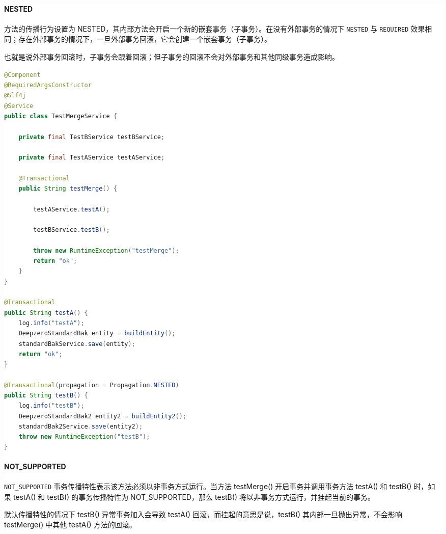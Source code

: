 #### NESTED

方法的传播行为设置为 NESTED，其内部方法会开启一个新的嵌套事务（子事务）。在没有外部事务的情况下 `NESTED` 与 `REQUIRED` 效果相同；存在外部事务的情况下，一旦外部事务回滚，它会创建一个嵌套事务（子事务）。

也就是说外部事务回滚时，子事务会跟着回滚；但子事务的回滚不会对外部事务和其他同级事务造成影响。

```java
@Component
@RequiredArgsConstructor
@Slf4j
@Service
public class TestMergeService {

    private final TestBService testBService;

    private final TestAService testAService;

    @Transactional
    public String testMerge() {

        testAService.testA();

        testBService.testB();

        throw new RuntimeException("testMerge");
        return "ok";
    }
}

@Transactional
public String testA() {
    log.info("testA");
    DeepzeroStandardBak entity = buildEntity();
    standardBakService.save(entity);
    return "ok";
}

@Transactional(propagation = Propagation.NESTED)
public String testB() {
    log.info("testB");
    DeepzeroStandardBak2 entity2 = buildEntity2();
    standardBak2Service.save(entity2);
    throw new RuntimeException("testB");
}
```

#### NOT_SUPPORTED

`NOT_SUPPORTED` 事务传播特性表示该方法必须以非事务方式运行。当方法 testMerge() 开启事务并调用事务方法 testA() 和 testB() 时，如果 testA() 和 testB() 的事务传播特性为 NOT_SUPPORTED，那么 testB() 将以非事务方式运行，并挂起当前的事务。

默认传播特性的情况下 testB() 异常事务加入会导致 testA() 回滚，而挂起的意思是说，testB() 其内部一旦抛出异常，不会影响 testMerge() 中其他 testA() 方法的回滚。
